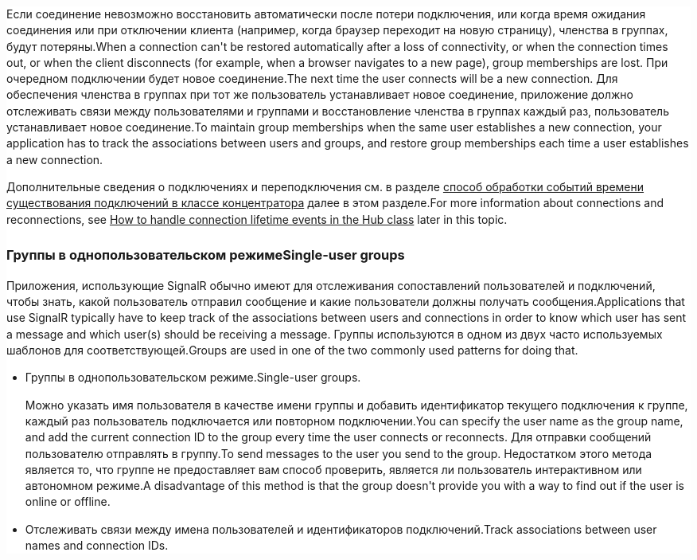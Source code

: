<span data-ttu-id="d18eb-339">Если соединение невозможно восстановить автоматически после потери подключения, или когда время ожидания соединения или при отключении клиента (например, когда браузер переходит на новую страницу), членства в группах, будут потеряны.</span><span class="sxs-lookup"><span data-stu-id="d18eb-339">When a connection can't be restored automatically after a loss of connectivity, or when the connection times out, or when the client disconnects (for example, when a browser navigates to a new page), group memberships are lost.</span></span> <span data-ttu-id="d18eb-340">При очередном подключении будет новое соединение.</span><span class="sxs-lookup"><span data-stu-id="d18eb-340">The next time the user connects will be a new connection.</span></span> <span data-ttu-id="d18eb-341">Для обеспечения членства в группах при тот же пользователь устанавливает новое соединение, приложение должно отслеживать связи между пользователями и группами и восстановление членства в группах каждый раз, пользователь устанавливает новое соединение.</span><span class="sxs-lookup"><span data-stu-id="d18eb-341">To maintain group memberships when the same user establishes a new connection, your application has to track the associations between users and groups, and restore group memberships each time a user establishes a new connection.</span></span>

<span data-ttu-id="d18eb-342">Дополнительные сведения о подключениях и переподключения см. в разделе [способ обработки событий времени существования подключений в классе концентратора](#connectionlifetime) далее в этом разделе.</span><span class="sxs-lookup"><span data-stu-id="d18eb-342">For more information about connections and reconnections, see [How to handle connection lifetime events in the Hub class](#connectionlifetime) later in this topic.</span></span>

<a id="singleusergroups"></a>

### <a name="single-user-groups"></a><span data-ttu-id="d18eb-343">Группы в однопользовательском режиме</span><span class="sxs-lookup"><span data-stu-id="d18eb-343">Single-user groups</span></span>

<span data-ttu-id="d18eb-344">Приложения, использующие SignalR обычно имеют для отслеживания сопоставлений пользователей и подключений, чтобы знать, какой пользователь отправил сообщение и какие пользователи должны получать сообщения.</span><span class="sxs-lookup"><span data-stu-id="d18eb-344">Applications that use SignalR typically have to keep track of the associations between users and connections in order to know which user has sent a message and which user(s) should be receiving a message.</span></span> <span data-ttu-id="d18eb-345">Группы используются в одном из двух часто используемых шаблонов для соответствующей.</span><span class="sxs-lookup"><span data-stu-id="d18eb-345">Groups are used in one of the two commonly used patterns for doing that.</span></span>

- <span data-ttu-id="d18eb-346">Группы в однопользовательском режиме.</span><span class="sxs-lookup"><span data-stu-id="d18eb-346">Single-user groups.</span></span>

    <span data-ttu-id="d18eb-347">Можно указать имя пользователя в качестве имени группы и добавить идентификатор текущего подключения к группе, каждый раз пользователь подключается или повторном подключении.</span><span class="sxs-lookup"><span data-stu-id="d18eb-347">You can specify the user name as the group name, and add the current connection ID to the group every time the user connects or reconnects.</span></span> <span data-ttu-id="d18eb-348">Для отправки сообщений пользователю отправлять в группу.</span><span class="sxs-lookup"><span data-stu-id="d18eb-348">To send messages to the user you send to the group.</span></span> <span data-ttu-id="d18eb-349">Недостатком этого метода является то, что группе не предоставляет вам способ проверить, является ли пользователь интерактивном или автономном режиме.</span><span class="sxs-lookup"><span data-stu-id="d18eb-349">A disadvantage of this method is that the group doesn't provide you with a way to find out if the user is online or offline.</span></span>
- <span data-ttu-id="d18eb-350">Отслеживать связи между имена пользователей и идентификаторов подключений.</span><span class="sxs-lookup"><span data-stu-id="d18eb-350">Track associations between user names and connection IDs.</span></span>
